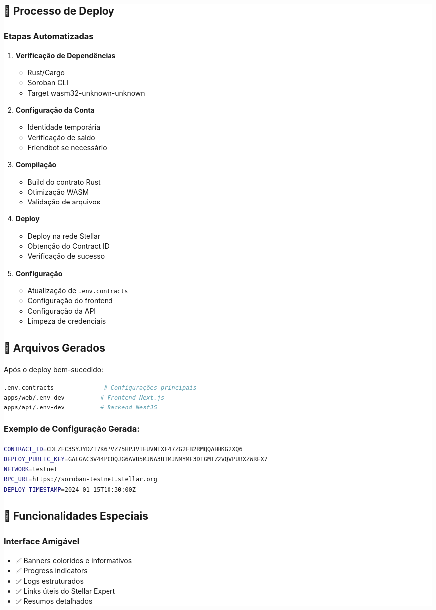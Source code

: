 ## 🔄 Processo de Deploy

### Etapas Automatizadas
1. **Verificação de Dependências**
   - Rust/Cargo
   - Soroban CLI
   - Target wasm32-unknown-unknown

2. **Configuração da Conta**
   - Identidade temporária
   - Verificação de saldo
   - Friendbot se necessário

3. **Compilação**
   - Build do contrato Rust
   - Otimização WASM
   - Validação de arquivos

4. **Deploy**
   - Deploy na rede Stellar
   - Obtenção do Contract ID
   - Verificação de sucesso

5. **Configuração**
   - Atualização de `.env.contracts`
   - Configuração do frontend
   - Configuração da API
   - Limpeza de credenciais

## 📁 Arquivos Gerados

Após o deploy bem-sucedido:

```bash
.env.contracts              # Configurações principais
apps/web/.env-dev          # Frontend Next.js
apps/api/.env-dev          # Backend NestJS
```

### Exemplo de Configuração Gerada:
```bash
CONTRACT_ID=CDLZFC3SYJYDZT7K67VZ75HPJVIEUVNIXF47ZG2FB2RMQQAHHKG2XQ6
DEPLOY_PUBLIC_KEY=GALGAC3V44PCOQJG6AVU5MJNA3UTMJNMYMF3DTGMTZ2VQVPUBXZWREX7
NETWORK=testnet
RPC_URL=https://soroban-testnet.stellar.org
DEPLOY_TIMESTAMP=2024-01-15T10:30:00Z
```

## 🌟 Funcionalidades Especiais

### Interface Amigável
- ✅ Banners coloridos e informativos
- ✅ Progress indicators
- ✅ Logs estruturados
- ✅ Links úteis do Stellar Expert
- ✅ Resumos detalhados
